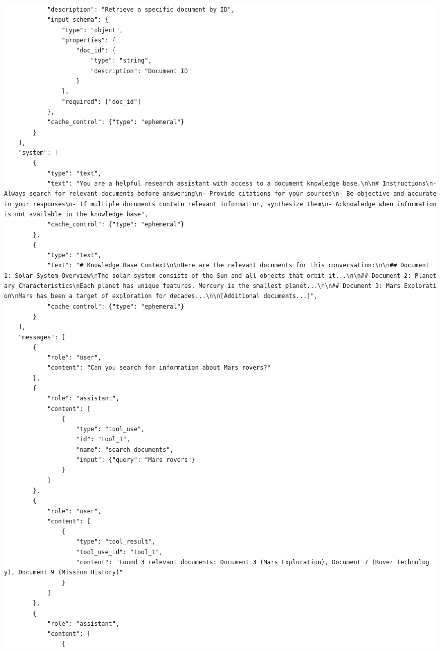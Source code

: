                 "description": "Retrieve a specific document by ID",
                "input_schema": {
                    "type": "object",
                    "properties": {
                        "doc_id": {
                            "type": "string",
                            "description": "Document ID"
                        }
                    },
                    "required": ["doc_id"]
                },
                "cache_control": {"type": "ephemeral"}
            }
        ],
        "system": [
            {
                "type": "text",
                "text": "You are a helpful research assistant with access to a document knowledge base.\n\n# Instructions\n- Always search for relevant documents before answering\n- Provide citations for your sources\n- Be objective and accurate in your responses\n- If multiple documents contain relevant information, synthesize them\n- Acknowledge when information is not available in the knowledge base",
                "cache_control": {"type": "ephemeral"}
            },
            {
                "type": "text",
                "text": "# Knowledge Base Context\n\nHere are the relevant documents for this conversation:\n\n## Document 1: Solar System Overview\nThe solar system consists of the Sun and all objects that orbit it...\n\n## Document 2: Planetary Characteristics\nEach planet has unique features. Mercury is the smallest planet...\n\n## Document 3: Mars Exploration\nMars has been a target of exploration for decades...\n\n[Additional documents...]",
                "cache_control": {"type": "ephemeral"}
            }
        ],
        "messages": [
            {
                "role": "user",
                "content": "Can you search for information about Mars rovers?"
            },
            {
                "role": "assistant",
                "content": [
                    {
                        "type": "tool_use",
                        "id": "tool_1",
                        "name": "search_documents",
                        "input": {"query": "Mars rovers"}
                    }
                ]
            },
            {
                "role": "user",
                "content": [
                    {
                        "type": "tool_result",
                        "tool_use_id": "tool_1",
                        "content": "Found 3 relevant documents: Document 3 (Mars Exploration), Document 7 (Rover Technology), Document 9 (Mission History)"
                    }
                ]
            },
            {
                "role": "assistant",
                "content": [
                    {